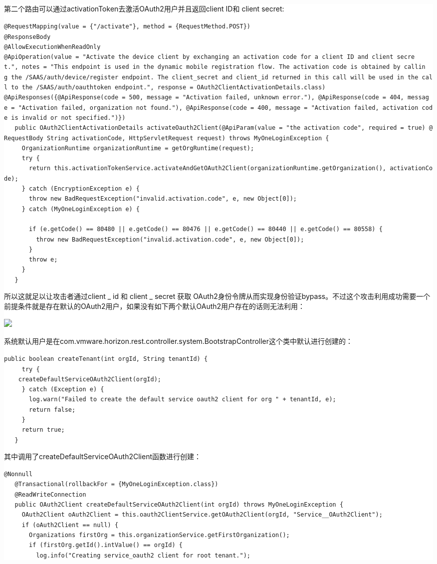 第二个路由可以通过activationToken去激活OAuth2用户并且返回client ID和 client secret:  
```
@RequestMapping(value = {"/activate"}, method = {RequestMethod.POST})
@ResponseBody
@AllowExecutionWhenReadOnly
@ApiOperation(value = "Activate the device client by exchanging an activation code for a client ID and client secret.", notes = "This endpoint is used in the dynamic mobile registration flow. The activation code is obtained by calling the /SAAS/auth/device/register endpoint. The client_secret and client_id returned in this call will be used in the call to the /SAAS/auth/oauthtoken endpoint.", response = OAuth2ClientActivationDetails.class)
@ApiResponses({@ApiResponse(code = 500, message = "Activation failed, unknown error."), @ApiResponse(code = 404, message = "Activation failed, organization not found."), @ApiResponse(code = 400, message = "Activation failed, activation code is invalid or not specified.")})
   public OAuth2ClientActivationDetails activateOauth2Client(@ApiParam(value = "the activation code", required = true) @RequestBody String activationCode, HttpServletRequest request) throws MyOneLoginException {
     OrganizationRuntime organizationRuntime = getOrgRuntime(request);
     try {
       return this.activationTokenService.activateAndGetOAuth2Client(organizationRuntime.getOrganization(), activationCode);
     } catch (EncryptionException e) {
       throw new BadRequestException("invalid.activation.code", e, new Object[0]);
     } catch (MyOneLoginException e) {

       if (e.getCode() == 80480 || e.getCode() == 80476 || e.getCode() == 80440 || e.getCode() == 80558) {
         throw new BadRequestException("invalid.activation.code", e, new Object[0]);
       }
       throw e;
     } 
   }
```  
  
所以这就足以让攻击者通过client _ id 和 client _ secret 获取 OAuth2身份令牌从而实现身份验证bypass。不过这个攻击利用成功需要一个前提条件就是存在默认的OAuth2用户，如果没有如下两个默认OAuth2用户存在的话则无法利用：  
  
![](https://mmbiz.qpic.cn/mmbiz_png/Gw8FuwXLJnRcIo3zjtulicBH0zX1gHBH4ZWrom4ApWCEFmQLVHZqsqkjTCT99ayiaBqVuweib7BBBSkyZMGDBgMAg/640?wx_fmt=png "")  
  
  
系统默认用户是在com.vmware.horizon.rest.controller.system.BootstrapController这个类中默认进行创建的：  
```
public boolean createTenant(int orgId, String tenantId) {
     try {
    createDefaultServiceOAuth2Client(orgId);
     } catch (Exception e) {
       log.warn("Failed to create the default service oauth2 client for org " + tenantId, e);
       return false;
     }
     return true;
   }

```  
  
其中调用了createDefaultServiceOAuth2Client函数进行创建：  
```
@Nonnull
   @Transactional(rollbackFor = {MyOneLoginException.class})
   @ReadWriteConnection
   public OAuth2Client createDefaultServiceOAuth2Client(int orgId) throws MyOneLoginException {
     OAuth2Client oAuth2Client = this.oauth2ClientService.getOAuth2Client(orgId, "Service__OAuth2Client");
     if (oAuth2Client == null) {
       Organizations firstOrg = this.organizationService.getFirstOrganization();
       if (firstOrg.getId().intValue() == orgId) {
         log.info("Creating service_oauth2 client for root tenant.");
```